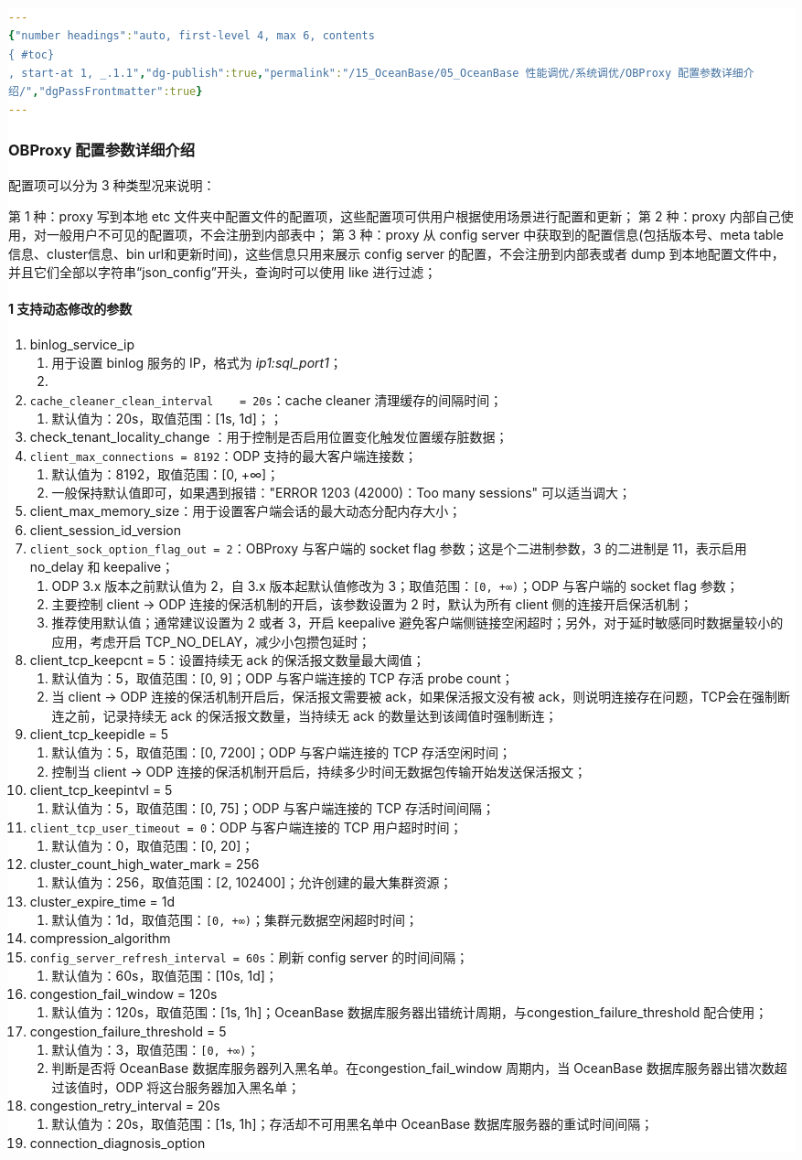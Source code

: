 ```yaml
---
{"number headings":"auto, first-level 4, max 6, contents
{ #toc}
, start-at 1, _.1.1","dg-publish":true,"permalink":"/15_OceanBase/05_OceanBase 性能调优/系统调优/OBProxy 配置参数详细介绍/","dgPassFrontmatter":true}
---
```



### OBProxy 配置参数详细介绍

配置项可以分为 3 种类型况来说明：

第 1 种：proxy 写到本地 etc 文件夹中配置文件的配置项，这些配置项可供用户根据使用场景进行配置和更新；
第 2 种：proxy 内部自己使用，对一般用户不可见的配置项，不会注册到内部表中；
第 3 种：proxy 从 config server 中获取到的配置信息(包括版本号、meta table信息、cluster信息、bin url和更新时间)，这些信息只用来展示 config server 的配置，不会注册到内部表或者 dump 到本地配置文件中，并且它们全部以字符串“json_config”开头，查询时可以使用 like 进行过滤；


#### 1 支持动态修改的参数

1. binlog_service_ip
	1. 用于设置 binlog 服务的 IP，格式为 *ip1:sql_port1*；
	2. 
2. `cache_cleaner_clean_interval	= 20s`：cache cleaner 清理缓存的间隔时间；
	1. 默认值为：20s，取值范围：[1s, 1d]；；
3. check_tenant_locality_change ：用于控制是否启用位置变化触发位置缓存脏数据；
4. `client_max_connections = 8192`：ODP 支持的最大客户端连接数；
	1. 默认值为：8192，取值范围：[0, +∞]；
	2. 一般保持默认值即可，如果遇到报错："ERROR 1203 (42000)：Too many sessions" 可以适当调大；
5. client_max_memory_size：用于设置客户端会话的最大动态分配内存大小；
6. client_session_id_version
7. `client_sock_option_flag_out = 2`：OBProxy 与客户端的 socket flag 参数；这是个二进制参数，3 的二进制是 11，表示启用 no_delay 和 keepalive；
	1. ODP 3.x 版本之前默认值为 2，自 3.x 版本起默认值修改为 3；取值范围：`[0, +∞)`；ODP 与客户端的 socket flag 参数；
	2. 主要控制 client -> ODP 连接的保活机制的开启，该参数设置为 2 时，默认为所有 client 侧的连接开启保活机制；
	3. 推荐使用默认值；通常建议设置为 2 或者 3，开启 keepalive 避免客户端侧链接空闲超时；另外，对于延时敏感同时数据量较小的应用，考虑开启 TCP_NO_DELAY，减少小包攒包延时；
8. client_tcp_keepcnt = 5：设置持续无 ack 的保活报文数量最大阈值；
	1. 默认值为：5，取值范围：[0, 9]；ODP 与客户端连接的 TCP 存活 probe count；
	2. 当 client -> ODP 连接的保活机制开启后，保活报文需要被 ack，如果保活报文没有被 ack，则说明连接存在问题，TCP会在强制断连之前，记录持续无 ack 的保活报文数量，当持续无 ack 的数量达到该阈值时强制断连；
9. client_tcp_keepidle = 5
	1. 默认值为：5，取值范围：[0, 7200]；ODP 与客户端连接的 TCP 存活空闲时间；
	2. 控制当 client -> ODP 连接的保活机制开启后，持续多少时间无数据包传输开始发送保活报文；
10. client_tcp_keepintvl = 5		
	1. 默认值为：5，取值范围：[0, 75]；ODP 与客户端连接的 TCP 存活时间间隔；
11. `client_tcp_user_timeout = 0`：ODP 与客户端连接的 TCP 用户超时时间；
	1. 默认值为：0，取值范围：[0, 20]；
12. cluster_count_high_water_mark = 256
	1. 默认值为：256，取值范围：[2, 102400]；允许创建的最大集群资源；
13. cluster_expire_time = 1d	
	1. 默认值为：1d，取值范围：`[0, +∞)`；集群元数据空闲超时时间；
14. compression_algorithm
15. `config_server_refresh_interval = 60s`：刷新 config server 的时间间隔；
	1. 默认值为：60s，取值范围：[10s, 1d]；
16. congestion_fail_window = 120s
	1. 默认值为：120s，取值范围：[1s, 1h]；OceanBase 数据库服务器出错统计周期，与congestion_failure_threshold 配合使用；
17. congestion_failure_threshold	= 5
	1. 默认值为：3，取值范围：`[0, +∞)`；
	2. 判断是否将 OceanBase 数据库服务器列入黑名单。在congestion_fail_window 周期内，当 OceanBase 数据库服务器出错次数超过该值时，ODP 将这台服务器加入黑名单；
18. congestion_retry_interval = 20s		
	1. 默认值为：20s，取值范围：[1s, 1h]；存活却不可用黑名单中 OceanBase 数据库服务器的重试时间间隔；
19. connection_diagnosis_option